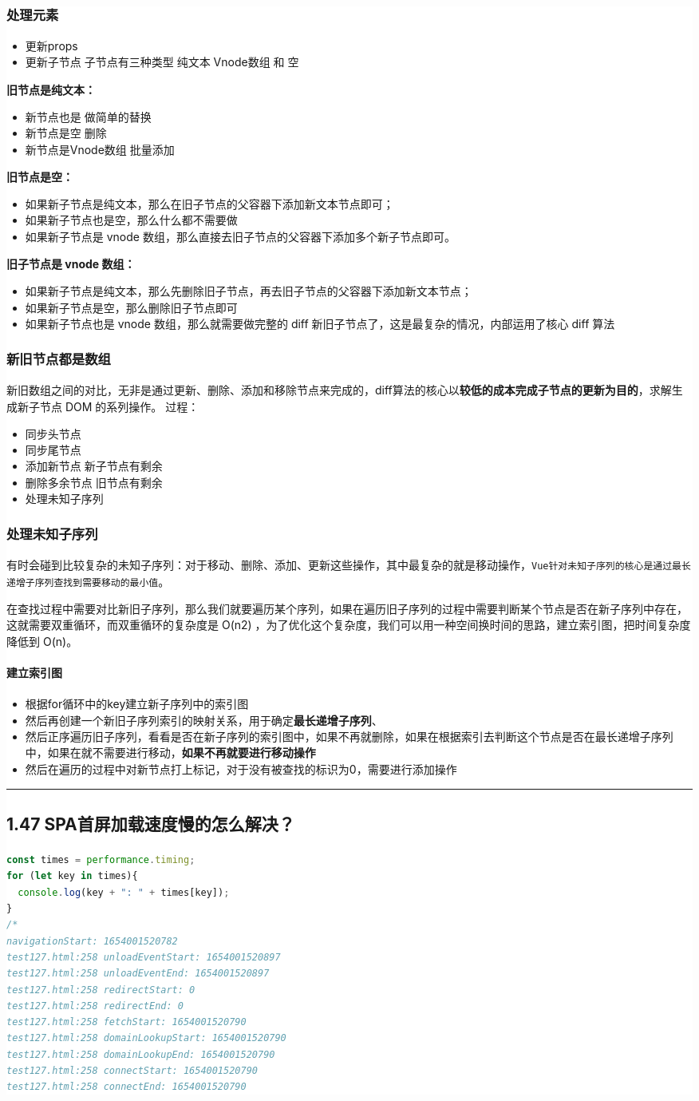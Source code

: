 ### 处理元素

- 更新props
- 更新子节点 子节点有三种类型 纯文本 Vnode数组 和 空

**旧节点是纯文本：**

- 新节点也是 做简单的替换
- 新节点是空 删除
- 新节点是Vnode数组 批量添加

**旧节点是空：**

- 如果新子节点是纯文本，那么在旧子节点的父容器下添加新文本节点即可；
- 如果新子节点也是空，那么什么都不需要做
- 如果新子节点是 vnode 数组，那么直接去旧子节点的父容器下添加多个新子节点即可。

**旧子节点是 vnode 数组：**

- 如果新子节点是纯文本，那么先删除旧子节点，再去旧子节点的父容器下添加新文本节点；
- 如果新子节点是空，那么删除旧子节点即可
- 如果新子节点也是 vnode 数组，那么就需要做完整的 diff 新旧子节点了，这是最复杂的情况，内部运用了核心 diff 算法

### 新旧节点都是数组

新旧数组之间的对比，无非是通过更新、删除、添加和移除节点来完成的，diff算法的核心以**较低的成本完成子节点的更新为目的**，求解生成新子节点 DOM 的系列操作。 过程：

- 同步头节点
- 同步尾节点
- 添加新节点 新子节点有剩余
- 删除多余节点 旧节点有剩余
- 处理未知子序列

### 处理未知子序列

有时会碰到比较复杂的未知子序列：对于移动、删除、添加、更新这些操作，其中最复杂的就是移动操作，`Vue针对未知子序列的核心是通过最长递增子序列查找到需要移动的最小值`。

在查找过程中需要对比新旧子序列，那么我们就要遍历某个序列，如果在遍历旧子序列的过程中需要判断某个节点是否在新子序列中存在，这就需要双重循环，而双重循环的复杂度是 O(n2) ，为了优化这个复杂度，我们可以用一种空间换时间的思路，建立索引图，把时间复杂度降低到 O(n)。

#### 建立索引图

- 根据for循环中的key建立新子序列中的索引图
- 然后再创建一个新旧子序列索引的映射关系，用于确定**最长递增子序列**、
- 然后正序遍历旧子序列，看看是否在新子序列的索引图中，如果不再就删除，如果在根据索引去判断这个节点是否在最长递增子序列中，如果在就不需要进行移动，**如果不再就要进行移动操作**
- 然后在遍历的过程中对新节点打上标记，对于没有被查找的标识为0，需要进行添加操作



---

## 1.47 SPA首屏加载速度慢的怎么解决？

```js
const times = performance.timing;
for (let key in times){
  console.log(key + ": " + times[key]);
}
/*
navigationStart: 1654001520782
test127.html:258 unloadEventStart: 1654001520897
test127.html:258 unloadEventEnd: 1654001520897
test127.html:258 redirectStart: 0
test127.html:258 redirectEnd: 0
test127.html:258 fetchStart: 1654001520790
test127.html:258 domainLookupStart: 1654001520790
test127.html:258 domainLookupEnd: 1654001520790
test127.html:258 connectStart: 1654001520790
test127.html:258 connectEnd: 1654001520790
```
